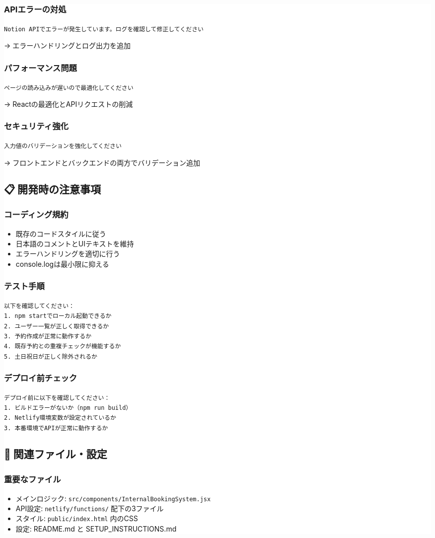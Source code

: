 ### APIエラーの対処
```
Notion APIでエラーが発生しています。ログを確認して修正してください
```
→ エラーハンドリングとログ出力を追加

### パフォーマンス問題
```
ページの読み込みが遅いので最適化してください
```
→ Reactの最適化とAPIリクエストの削減

### セキュリティ強化
```
入力値のバリデーションを強化してください
```
→ フロントエンドとバックエンドの両方でバリデーション追加

## 📋 開発時の注意事項

### コーディング規約
- 既存のコードスタイルに従う
- 日本語のコメントとUIテキストを維持
- エラーハンドリングを適切に行う
- console.logは最小限に抑える

### テスト手順
```
以下を確認してください：
1. npm startでローカル起動できるか
2. ユーザー一覧が正しく取得できるか
3. 予約作成が正常に動作するか
4. 既存予約との重複チェックが機能するか
5. 土日祝日が正しく除外されるか
```

### デプロイ前チェック
```
デプロイ前に以下を確認してください：
1. ビルドエラーがないか（npm run build）
2. Netlify環境変数が設定されているか
3. 本番環境でAPIが正常に動作するか
```

## 🔗 関連ファイル・設定

### 重要なファイル
- メインロジック: `src/components/InternalBookingSystem.jsx`
- API設定: `netlify/functions/` 配下の3ファイル
- スタイル: `public/index.html` 内のCSS
- 設定: README.md と SETUP_INSTRUCTIONS.md
